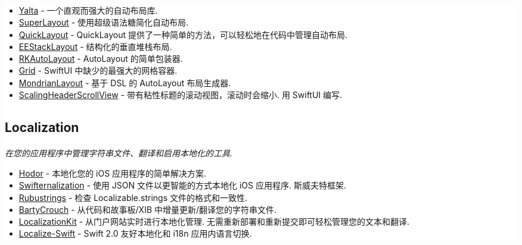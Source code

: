 - [Yalta](https://github.com/kean/Align) - 一个直观而强大的自动布局库.
- [SuperLayout](https://github.com/lionheart/SuperLayout) - 使用超级语法糖简化自动布局.
- [QuickLayout](https://github.com/huri000/QuickLayout) - QuickLayout 提供了一种简单的方法，可以轻松地在代码中管理自动布局.
- [EEStackLayout](https://github.com/efekanegeli/EEStackLayout) - 结构化的垂直堆栈布局.
- [RKAutoLayout](https://github.com/daskioff/RKAutoLayout) - AutoLayout 的简单包装器.
- [Grid](https://github.com/exyte/Grid) - SwiftUI 中缺少的最强大的网格容器.
- [MondrianLayout](https://github.com/muukii/MondrianLayout) - 基于 DSL 的 AutoLayout 布局生成器.
- [ScalingHeaderScrollView](https://github.com/exyte/ScalingHeaderScrollView.git)  - 带有粘性标题的滚动视图，滚动时会缩小. 用 SwiftUI 编写.

## Localization

*在您的应用程序中管理字符串文件、翻译和启用本地化的工具.*

- [Hodor](https://github.com/Aufree/Hodor) - 本地化您的 iOS 应用程序的简单解决方案.
- [Swifternalization](https://github.com/tomkowz/Swifternalization)  - 使用 JSON 文件以更智能的方式本地化 iOS 应用程序. 斯威夫特框架.
- [Rubustrings](https://github.com/dcordero/Rubustrings) - 检查 Localizable.strings 文件的格式和一致性.
- [BartyCrouch](https://github.com/Flinesoft/BartyCrouch) - 从代码和故事板/XIB 中增量更新/翻译您的字符串文件.
- [LocalizationKit](https://github.com/willpowell8/LocalizationKit_iOS)  - 从门户网站实时进行本地化管理. 无需重新部署和重新提交即可轻松管理您的文本和翻译.
- [Localize-Swift](https://github.com/marmelroy/Localize-Swift) - Swift 2.0 友好本地化和 i18n 应用内语言切换.
